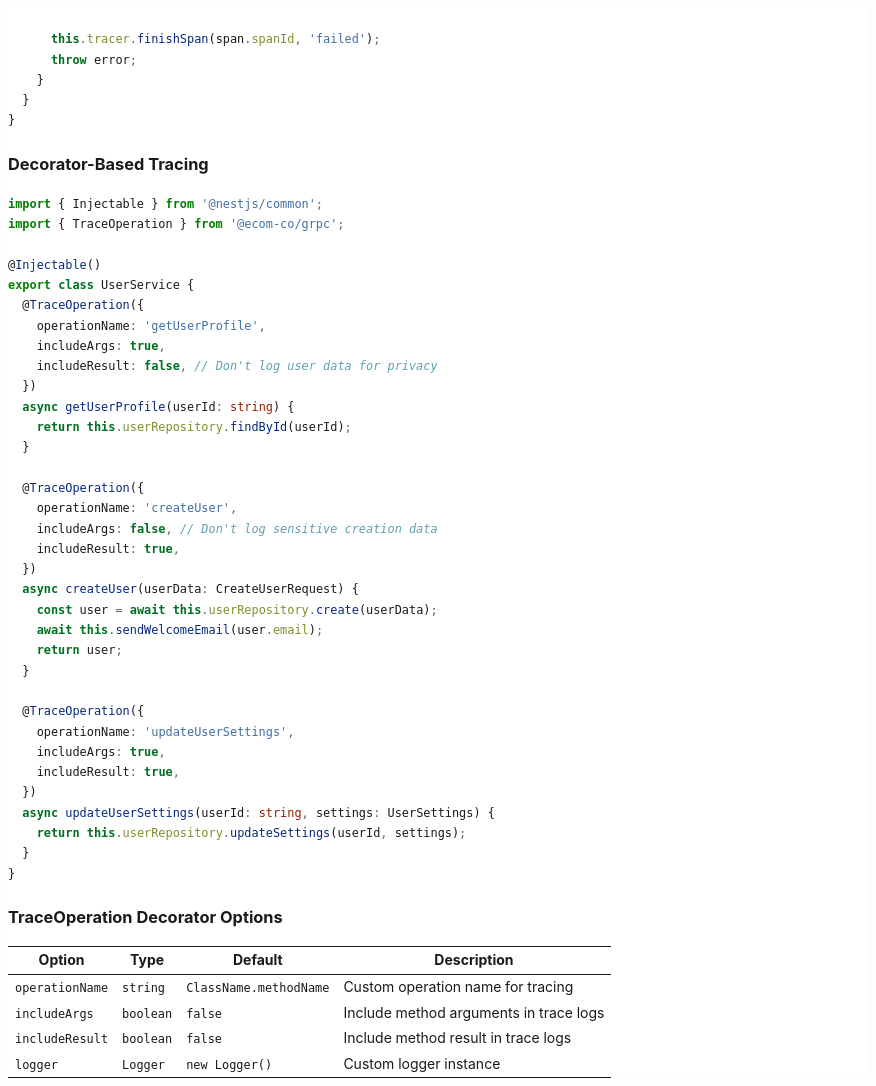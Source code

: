 ```typescript title="tracing-basic.service.ts"
      
      this.tracer.finishSpan(span.spanId, 'failed');
      throw error;
    }
  }
}
```

### Decorator-Based Tracing

```typescript title="trace-decorators.service.ts"
import { Injectable } from '@nestjs/common';
import { TraceOperation } from '@ecom-co/grpc';

@Injectable()
export class UserService {
  @TraceOperation({
    operationName: 'getUserProfile',
    includeArgs: true,
    includeResult: false, // Don't log user data for privacy
  })
  async getUserProfile(userId: string) {
    return this.userRepository.findById(userId);
  }

  @TraceOperation({
    operationName: 'createUser',
    includeArgs: false, // Don't log sensitive creation data
    includeResult: true,
  })
  async createUser(userData: CreateUserRequest) {
    const user = await this.userRepository.create(userData);
    await this.sendWelcomeEmail(user.email);
    return user;
  }

  @TraceOperation({
    operationName: 'updateUserSettings',
    includeArgs: true,
    includeResult: true,
  })
  async updateUserSettings(userId: string, settings: UserSettings) {
    return this.userRepository.updateSettings(userId, settings);
  }
}
```

### TraceOperation Decorator Options

| Option | Type | Default | Description |
|--------|------|---------|-------------|
| `operationName` | `string` | `ClassName.methodName` | Custom operation name for tracing |
| `includeArgs` | `boolean` | `false` | Include method arguments in trace logs |
| `includeResult` | `boolean` | `false` | Include method result in trace logs |
| `logger` | `Logger` | `new Logger()` | Custom logger instance |
